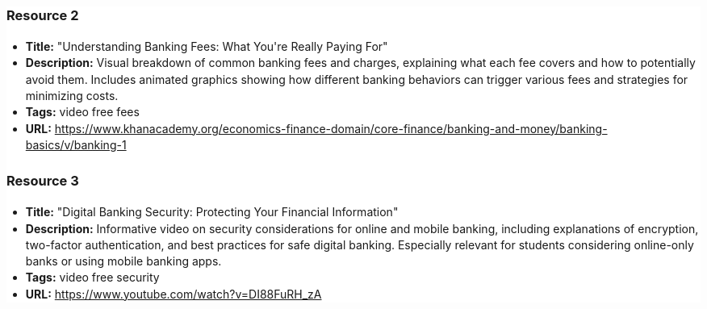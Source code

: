 ### Resource 2
- **Title:** "Understanding Banking Fees: What You're Really Paying For"
- **Description:** Visual breakdown of common banking fees and charges, explaining what each fee covers and how to potentially avoid them. Includes animated graphics showing how different banking behaviors can trigger various fees and strategies for minimizing costs.
- **Tags:** video free fees
- **URL:** https://www.khanacademy.org/economics-finance-domain/core-finance/banking-and-money/banking-basics/v/banking-1

### Resource 3
- **Title:** "Digital Banking Security: Protecting Your Financial Information"
- **Description:** Informative video on security considerations for online and mobile banking, including explanations of encryption, two-factor authentication, and best practices for safe digital banking. Especially relevant for students considering online-only banks or using mobile banking apps.
- **Tags:** video free security
- **URL:** https://www.youtube.com/watch?v=DI88FuRH_zA